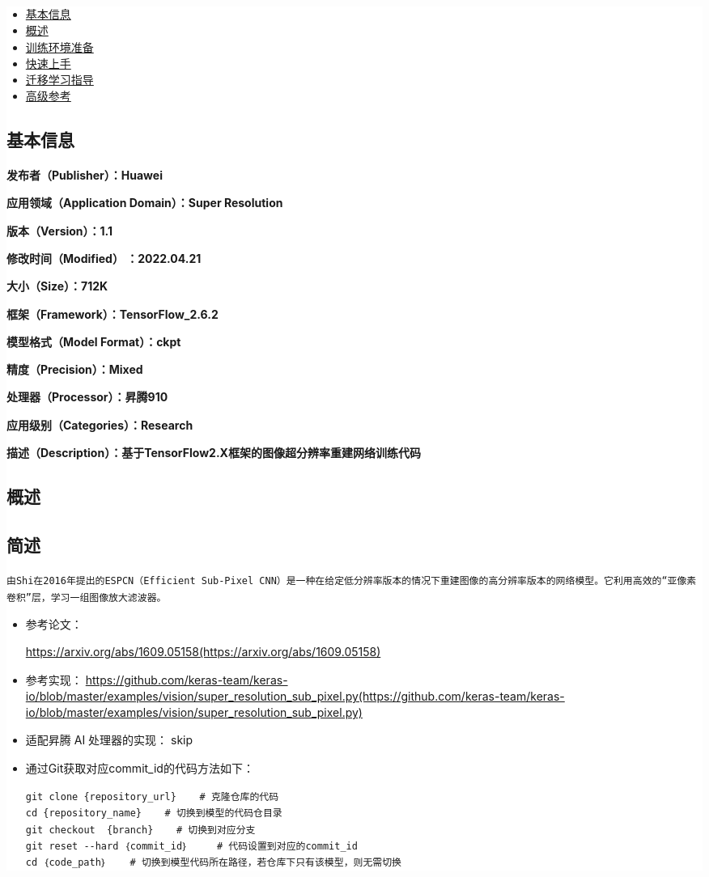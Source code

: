 - [基本信息](#基本信息.md)
- [概述](#概述.md)
- [训练环境准备](#训练环境准备.md)
- [快速上手](#快速上手.md)
- [迁移学习指导](#迁移学习指导.md)
- [高级参考](#高级参考.md)

<h2 id="基本信息.md">基本信息</h2>

**发布者（Publisher）：Huawei**

**应用领域（Application Domain）：Super Resolution**

**版本（Version）：1.1**

**修改时间（Modified） ：2022.04.21**

**大小（Size）：712K**

**框架（Framework）：TensorFlow_2.6.2**

**模型格式（Model Format）：ckpt**

**精度（Precision）：Mixed**

**处理器（Processor）：昇腾910**

**应用级别（Categories）：Research**

**描述（Description）：基于TensorFlow2.X框架的图像超分辨率重建网络训练代码**


<h2 id="概述.md">概述</h2>

## 简述<a name="section194554031510"></a>

    由Shi在2016年提出的ESPCN（Efficient Sub-Pixel CNN）是一种在给定低分辨率版本的情况下重建图像的高分辨率版本的网络模型。它利用高效的“亚像素卷积”层，学习一组图像放大滤波器。


  - 参考论文：

    https://arxiv.org/abs/1609.05158(https://arxiv.org/abs/1609.05158)

  - 参考实现：
    https://github.com/keras-team/keras-io/blob/master/examples/vision/super_resolution_sub_pixel.py(https://github.com/keras-team/keras-io/blob/master/examples/vision/super_resolution_sub_pixel.py)


  - 适配昇腾 AI 处理器的实现：
    skip

  - 通过Git获取对应commit\_id的代码方法如下：
    ```
    git clone {repository_url}    # 克隆仓库的代码
    cd {repository_name}    # 切换到模型的代码仓目录
    git checkout  {branch}    # 切换到对应分支
    git reset --hard ｛commit_id｝     # 代码设置到对应的commit_id
    cd ｛code_path｝    # 切换到模型代码所在路径，若仓库下只有该模型，则无需切换
    ```
